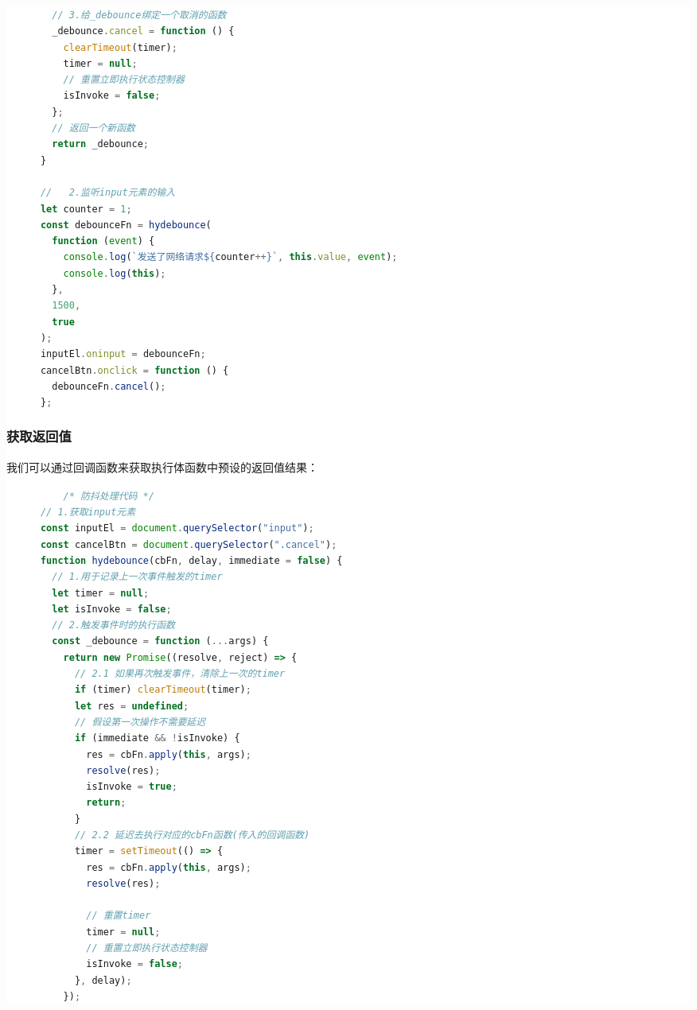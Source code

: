 ```javascript
        // 3.给_debounce绑定一个取消的函数
        _debounce.cancel = function () {
          clearTimeout(timer);
          timer = null;
          // 重置立即执行状态控制器
          isInvoke = false;
        };
        // 返回一个新函数
        return _debounce;
      }

      //   2.监听input元素的输入
      let counter = 1;
      const debounceFn = hydebounce(
        function (event) {
          console.log(`发送了网络请求${counter++}`, this.value, event);
          console.log(this);
        },
        1500,
        true
      );
      inputEl.oninput = debounceFn;
      cancelBtn.onclick = function () {
        debounceFn.cancel();
      };
```

### 获取返回值

我们可以通过回调函数来获取执行体函数中预设的返回值结果：

```javascript
          /* 防抖处理代码 */
      // 1.获取input元素
      const inputEl = document.querySelector("input");
      const cancelBtn = document.querySelector(".cancel");
      function hydebounce(cbFn, delay, immediate = false) {
        // 1.用于记录上一次事件触发的timer
        let timer = null;
        let isInvoke = false;
        // 2.触发事件时的执行函数
        const _debounce = function (...args) {
          return new Promise((resolve, reject) => {
            // 2.1 如果再次触发事件，清除上一次的timer
            if (timer) clearTimeout(timer);
            let res = undefined;
            // 假设第一次操作不需要延迟
            if (immediate && !isInvoke) {
              res = cbFn.apply(this, args);
              resolve(res);
              isInvoke = true;
              return;
            }
            // 2.2 延迟去执行对应的cbFn函数(传入的回调函数)
            timer = setTimeout(() => {
              res = cbFn.apply(this, args);
              resolve(res);

              // 重置timer
              timer = null;
              // 重置立即执行状态控制器
              isInvoke = false;
            }, delay);
          });
```